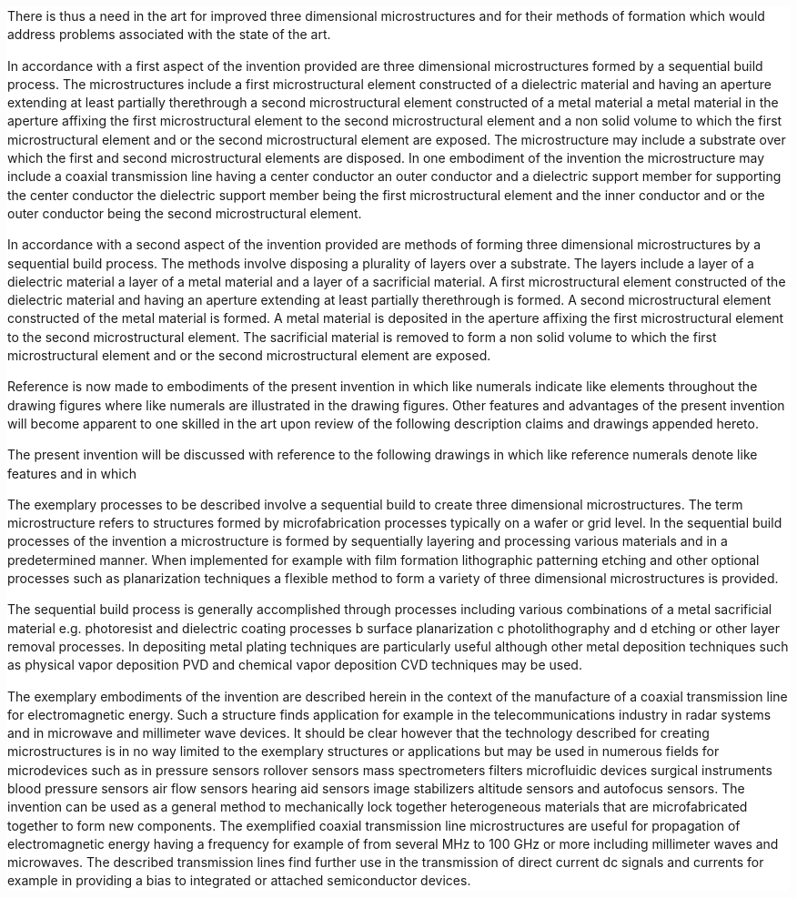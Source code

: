 There is thus a need in the art for improved three dimensional microstructures and for their methods of formation which would address problems associated with the state of the art.

In accordance with a first aspect of the invention provided are three dimensional microstructures formed by a sequential build process. The microstructures include a first microstructural element constructed of a dielectric material and having an aperture extending at least partially therethrough a second microstructural element constructed of a metal material a metal material in the aperture affixing the first microstructural element to the second microstructural element and a non solid volume to which the first microstructural element and or the second microstructural element are exposed. The microstructure may include a substrate over which the first and second microstructural elements are disposed. In one embodiment of the invention the microstructure may include a coaxial transmission line having a center conductor an outer conductor and a dielectric support member for supporting the center conductor the dielectric support member being the first microstructural element and the inner conductor and or the outer conductor being the second microstructural element.

In accordance with a second aspect of the invention provided are methods of forming three dimensional microstructures by a sequential build process. The methods involve disposing a plurality of layers over a substrate. The layers include a layer of a dielectric material a layer of a metal material and a layer of a sacrificial material. A first microstructural element constructed of the dielectric material and having an aperture extending at least partially therethrough is formed. A second microstructural element constructed of the metal material is formed. A metal material is deposited in the aperture affixing the first microstructural element to the second microstructural element. The sacrificial material is removed to form a non solid volume to which the first microstructural element and or the second microstructural element are exposed.

Reference is now made to embodiments of the present invention in which like numerals indicate like elements throughout the drawing figures where like numerals are illustrated in the drawing figures. Other features and advantages of the present invention will become apparent to one skilled in the art upon review of the following description claims and drawings appended hereto.

The present invention will be discussed with reference to the following drawings in which like reference numerals denote like features and in which 

The exemplary processes to be described involve a sequential build to create three dimensional microstructures. The term microstructure refers to structures formed by microfabrication processes typically on a wafer or grid level. In the sequential build processes of the invention a microstructure is formed by sequentially layering and processing various materials and in a predetermined manner. When implemented for example with film formation lithographic patterning etching and other optional processes such as planarization techniques a flexible method to form a variety of three dimensional microstructures is provided.

The sequential build process is generally accomplished through processes including various combinations of a metal sacrificial material e.g. photoresist and dielectric coating processes b surface planarization c photolithography and d etching or other layer removal processes. In depositing metal plating techniques are particularly useful although other metal deposition techniques such as physical vapor deposition PVD and chemical vapor deposition CVD techniques may be used.

The exemplary embodiments of the invention are described herein in the context of the manufacture of a coaxial transmission line for electromagnetic energy. Such a structure finds application for example in the telecommunications industry in radar systems and in microwave and millimeter wave devices. It should be clear however that the technology described for creating microstructures is in no way limited to the exemplary structures or applications but may be used in numerous fields for microdevices such as in pressure sensors rollover sensors mass spectrometers filters microfluidic devices surgical instruments blood pressure sensors air flow sensors hearing aid sensors image stabilizers altitude sensors and autofocus sensors. The invention can be used as a general method to mechanically lock together heterogeneous materials that are microfabricated together to form new components. The exemplified coaxial transmission line microstructures are useful for propagation of electromagnetic energy having a frequency for example of from several MHz to 100 GHz or more including millimeter waves and microwaves. The described transmission lines find further use in the transmission of direct current dc signals and currents for example in providing a bias to integrated or attached semiconductor devices.
